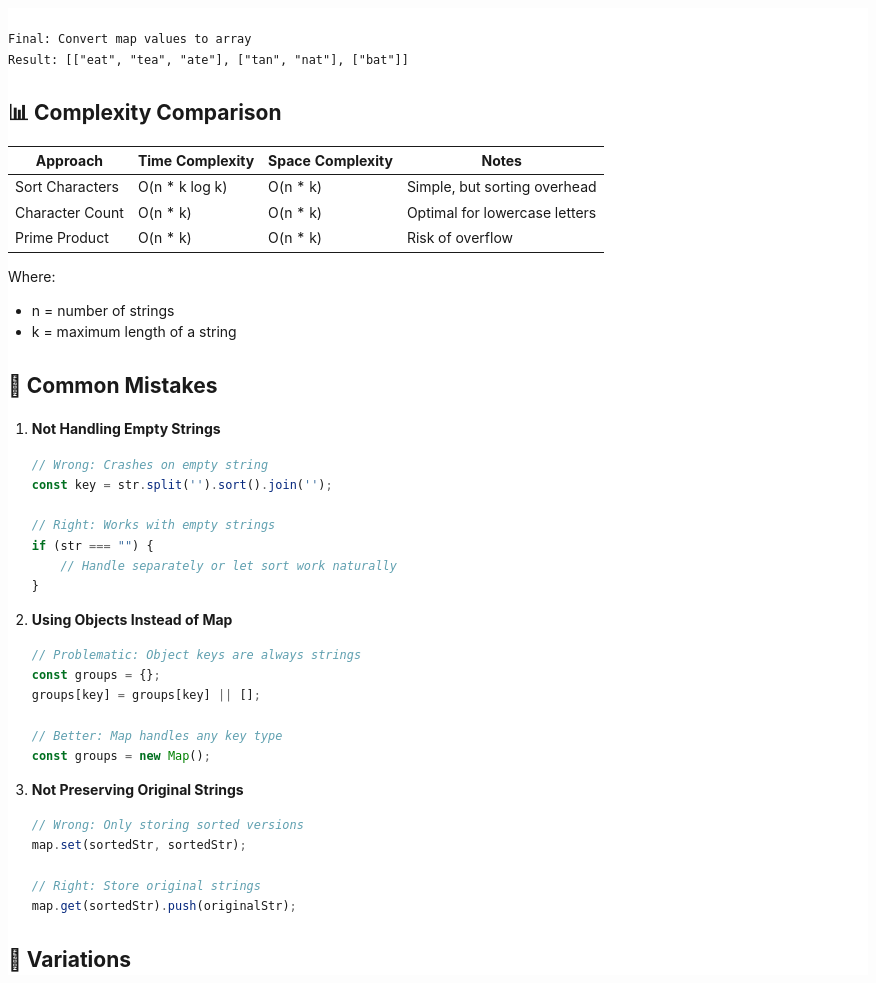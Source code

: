 ```

Final: Convert map values to array
Result: [["eat", "tea", "ate"], ["tan", "nat"], ["bat"]]
```

## 📊 Complexity Comparison

| Approach | Time Complexity | Space Complexity | Notes |
|----------|----------------|------------------|-------|
| Sort Characters | O(n * k log k) | O(n * k) | Simple, but sorting overhead |
| Character Count | O(n * k) | O(n * k) | Optimal for lowercase letters |
| Prime Product | O(n * k) | O(n * k) | Risk of overflow |

Where:
- n = number of strings
- k = maximum length of a string

## 🚫 Common Mistakes

1. **Not Handling Empty Strings**
   ```javascript
   // Wrong: Crashes on empty string
   const key = str.split('').sort().join('');
   
   // Right: Works with empty strings
   if (str === "") {
       // Handle separately or let sort work naturally
   }
   ```

2. **Using Objects Instead of Map**
   ```javascript
   // Problematic: Object keys are always strings
   const groups = {};
   groups[key] = groups[key] || [];
   
   // Better: Map handles any key type
   const groups = new Map();
   ```

3. **Not Preserving Original Strings**
   ```javascript
   // Wrong: Only storing sorted versions
   map.set(sortedStr, sortedStr);
   
   // Right: Store original strings
   map.get(sortedStr).push(originalStr);
   ```

## 🔄 Variations
